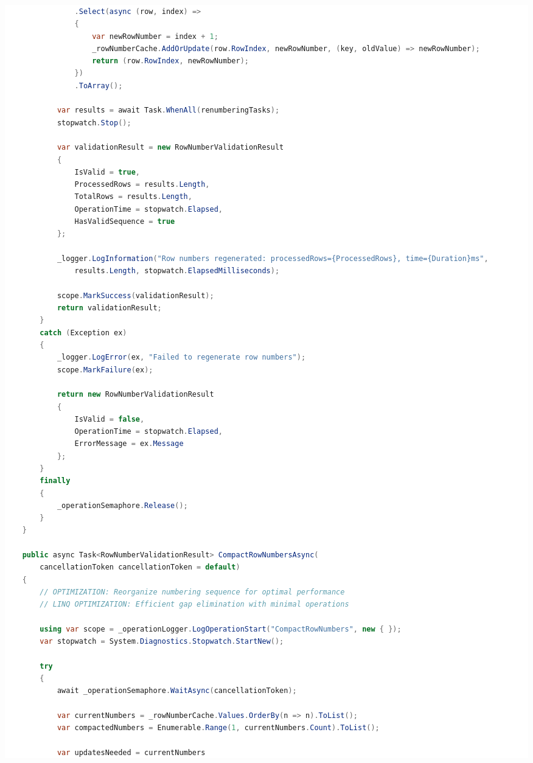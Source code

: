```csharp
                .Select(async (row, index) =>
                {
                    var newRowNumber = index + 1;
                    _rowNumberCache.AddOrUpdate(row.RowIndex, newRowNumber, (key, oldValue) => newRowNumber);
                    return (row.RowIndex, newRowNumber);
                })
                .ToArray();

            var results = await Task.WhenAll(renumberingTasks);
            stopwatch.Stop();

            var validationResult = new RowNumberValidationResult
            {
                IsValid = true,
                ProcessedRows = results.Length,
                TotalRows = results.Length,
                OperationTime = stopwatch.Elapsed,
                HasValidSequence = true
            };

            _logger.LogInformation("Row numbers regenerated: processedRows={ProcessedRows}, time={Duration}ms",
                results.Length, stopwatch.ElapsedMilliseconds);

            scope.MarkSuccess(validationResult);
            return validationResult;
        }
        catch (Exception ex)
        {
            _logger.LogError(ex, "Failed to regenerate row numbers");
            scope.MarkFailure(ex);

            return new RowNumberValidationResult
            {
                IsValid = false,
                OperationTime = stopwatch.Elapsed,
                ErrorMessage = ex.Message
            };
        }
        finally
        {
            _operationSemaphore.Release();
        }
    }

    public async Task<RowNumberValidationResult> CompactRowNumbersAsync(
        cancellationToken cancellationToken = default)
    {
        // OPTIMIZATION: Reorganize numbering sequence for optimal performance
        // LINQ OPTIMIZATION: Efficient gap elimination with minimal operations

        using var scope = _operationLogger.LogOperationStart("CompactRowNumbers", new { });
        var stopwatch = System.Diagnostics.Stopwatch.StartNew();

        try
        {
            await _operationSemaphore.WaitAsync(cancellationToken);

            var currentNumbers = _rowNumberCache.Values.OrderBy(n => n).ToList();
            var compactedNumbers = Enumerable.Range(1, currentNumbers.Count).ToList();

            var updatesNeeded = currentNumbers
```